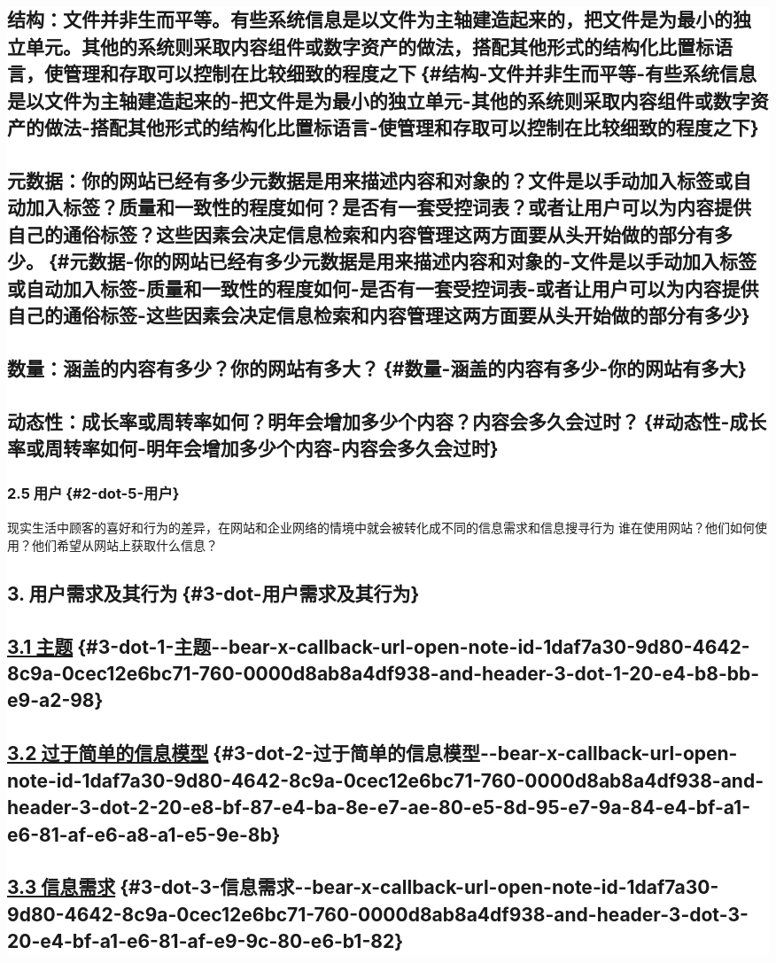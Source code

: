 
## 结构：文件并非生而平等。有些系统信息是以文件为主轴建造起来的，把文件是为最小的独立单元。其他的系统则采取内容组件或数字资产的做法，搭配其他形式的结构化比置标语言，使管理和存取可以控制在比较细致的程度之下 {#结构-文件并非生而平等-有些系统信息是以文件为主轴建造起来的-把文件是为最小的独立单元-其他的系统则采取内容组件或数字资产的做法-搭配其他形式的结构化比置标语言-使管理和存取可以控制在比较细致的程度之下}


## 元数据：你的网站已经有多少元数据是用来描述内容和对象的？文件是以手动加入标签或自动加入标签？质量和一致性的程度如何？是否有一套受控词表？或者让用户可以为内容提供自己的通俗标签？这些因素会决定信息检索和内容管理这两方面要从头开始做的部分有多少。 {#元数据-你的网站已经有多少元数据是用来描述内容和对象的-文件是以手动加入标签或自动加入标签-质量和一致性的程度如何-是否有一套受控词表-或者让用户可以为内容提供自己的通俗标签-这些因素会决定信息检索和内容管理这两方面要从头开始做的部分有多少}


## 数量：涵盖的内容有多少？你的网站有多大？ {#数量-涵盖的内容有多少-你的网站有多大}


## 动态性：成长率或周转率如何？明年会增加多少个内容？内容会多久会过时？ {#动态性-成长率或周转率如何-明年会增加多少个内容-内容会多久会过时}


### 2.5 用户 {#2-dot-5-用户}

现实生活中顾客的喜好和行为的差异，在网站和企业网络的情境中就会被转化成不同的信息需求和信息搜寻行为
谁在使用网站？他们如何使用？他们希望从网站上获取什么信息？


## 3. 用户需求及其行为 {#3-dot-用户需求及其行为}


## [3.1 主题](bear://x-callback-url/open-note?id=1DAF7A30-9D80-4642-8C9A-0CEC12E6BC71-760-0000D8AB8A4DF938&header=3.1%20%E4%B8%BB%E9%A2%98) {#3-dot-1-主题--bear-x-callback-url-open-note-id-1daf7a30-9d80-4642-8c9a-0cec12e6bc71-760-0000d8ab8a4df938-and-header-3-dot-1-20-e4-b8-bb-e9-a2-98}


## [3.2 过于简单的信息模型](bear://x-callback-url/open-note?id=1DAF7A30-9D80-4642-8C9A-0CEC12E6BC71-760-0000D8AB8A4DF938&header=3.2%20%E8%BF%87%E4%BA%8E%E7%AE%80%E5%8D%95%E7%9A%84%E4%BF%A1%E6%81%AF%E6%A8%A1%E5%9E%8B) {#3-dot-2-过于简单的信息模型--bear-x-callback-url-open-note-id-1daf7a30-9d80-4642-8c9a-0cec12e6bc71-760-0000d8ab8a4df938-and-header-3-dot-2-20-e8-bf-87-e4-ba-8e-e7-ae-80-e5-8d-95-e7-9a-84-e4-bf-a1-e6-81-af-e6-a8-a1-e5-9e-8b}


## [3.3 信息需求](bear://x-callback-url/open-note?id=1DAF7A30-9D80-4642-8C9A-0CEC12E6BC71-760-0000D8AB8A4DF938&header=3.3%20%E4%BF%A1%E6%81%AF%E9%9C%80%E6%B1%82) {#3-dot-3-信息需求--bear-x-callback-url-open-note-id-1daf7a30-9d80-4642-8c9a-0cec12e6bc71-760-0000d8ab8a4df938-and-header-3-dot-3-20-e4-bf-a1-e6-81-af-e9-9c-80-e6-b1-82}
